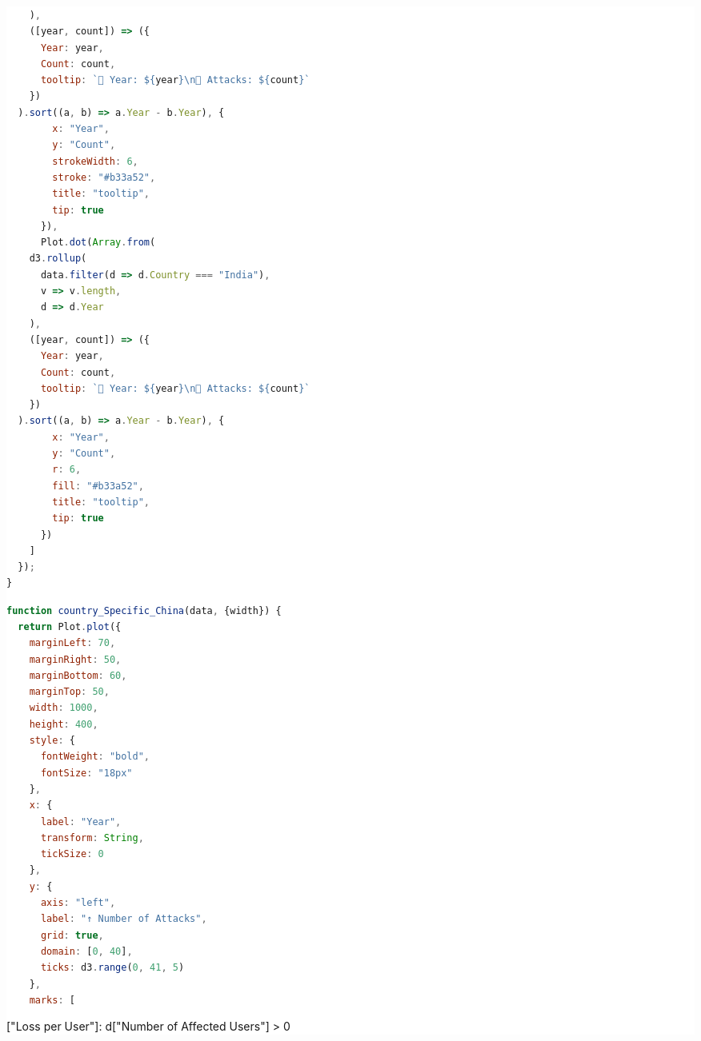 ```js
    ),
    ([year, count]) => ({
      Year: year,
      Count: count,
      tooltip: `📅 Year: ${year}\n🚨 Attacks: ${count}`
    })
  ).sort((a, b) => a.Year - b.Year), {
        x: "Year",
        y: "Count",
        strokeWidth: 6,
        stroke: "#b33a52",
        title: "tooltip",
        tip: true
      }),
      Plot.dot(Array.from(
    d3.rollup(
      data.filter(d => d.Country === "India"),
      v => v.length,
      d => d.Year
    ),
    ([year, count]) => ({
      Year: year,
      Count: count,
      tooltip: `📅 Year: ${year}\n🚨 Attacks: ${count}`
    })
  ).sort((a, b) => a.Year - b.Year), {
        x: "Year",
        y: "Count",
        r: 6,
        fill: "#b33a52",
        title: "tooltip",
        tip: true
      })
    ]
  });
}
  ```

```js
function country_Specific_China(data, {width}) {
  return Plot.plot({
    marginLeft: 70,
    marginRight: 50,
    marginBottom: 60,
    marginTop: 50,
    width: 1000,
    height: 400,
    style: {
      fontWeight: "bold",
      fontSize: "18px"
    },
    x: {
      label: "Year",
      transform: String,
      tickSize: 0
    },
    y: {
      axis: "left",
      label: "↑ Number of Attacks",
      grid: true,
      domain: [0, 40],
      ticks: d3.range(0, 41, 5)
    },
    marks: [
```

  ["Loss per User"]: d["Number of Affected Users"] > 0